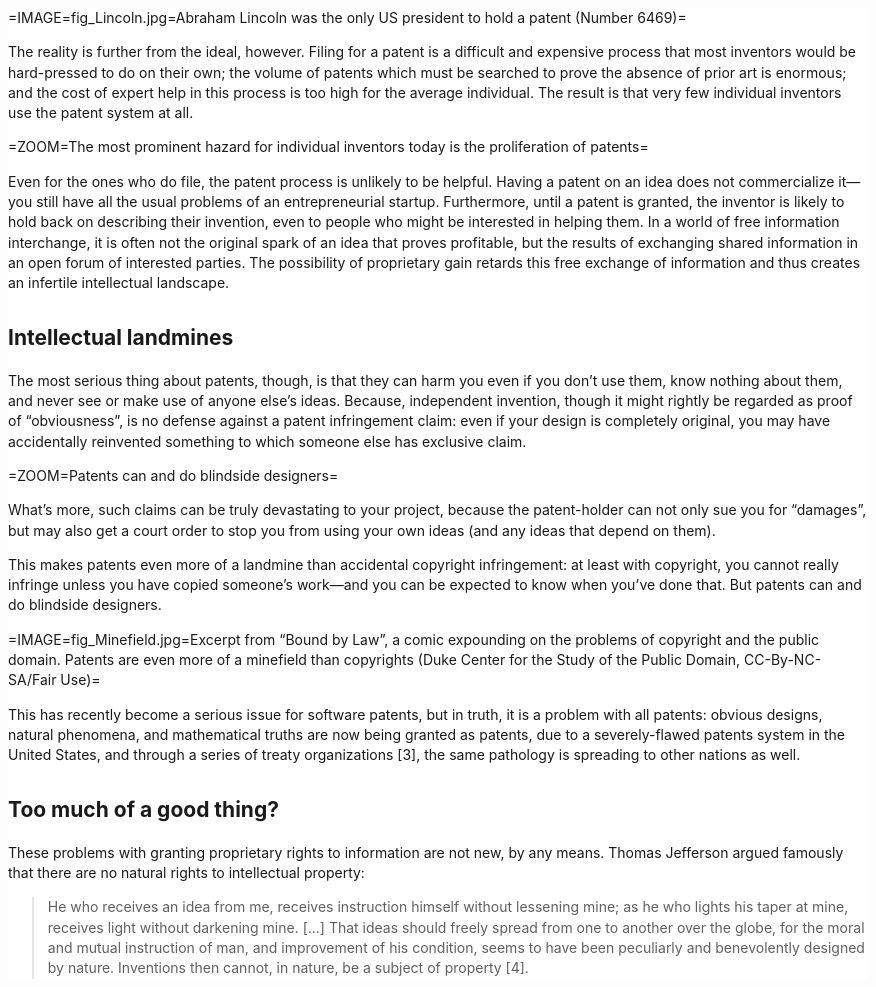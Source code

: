 
=IMAGE=fig_Lincoln.jpg=Abraham Lincoln was the only US president to hold a patent (Number 6469)=

The reality is further from the ideal, however. Filing for a patent is a difficult and expensive process that most inventors would be hard-pressed to do on their own; the volume of patents which must be searched to prove the absence of prior art is enormous; and the cost of expert help in this process is too high for the average individual. The result is that very few individual inventors use the patent system at all.


=ZOOM=The most prominent hazard for individual inventors today is the proliferation of patents=

Even for the ones who do file, the patent process is unlikely to be helpful. Having a patent on an idea does not commercialize it—you still have all the usual problems of an entrepreneurial startup. Furthermore, until a patent is granted, the inventor is likely to hold back on describing their invention, even to people who might be interested in helping them. In a world of free information interchange, it is often not the original spark of an idea that proves profitable, but the results of exchanging shared information in an open forum of interested parties. The possibility of proprietary gain retards this free exchange of information and thus creates an infertile intellectual landscape.


## Intellectual landmines

The most serious thing about patents, though, is that they can harm you even if you don’t use them, know nothing about them, and never see or make use of anyone else’s ideas. Because, independent invention, though it might rightly be regarded as proof of “obviousness”, is no defense against a patent infringement claim: even if your design is completely original, you may have accidentally reinvented something to which someone else has exclusive claim.


=ZOOM=Patents can and do blindside designers=

What’s more, such claims can be truly devastating to your project, because the patent-holder can not only sue you for “damages”, but may also get a court order to stop you from using your own ideas (and any ideas that depend on them).

This makes patents even more of a landmine than accidental copyright infringement: at least with copyright, you cannot really infringe unless you have copied someone’s work—and you can be expected to know when you’ve done that. But patents can and do blindside designers.


=IMAGE=fig_Minefield.jpg=Excerpt from “Bound by Law”, a comic expounding on the problems of copyright and the public domain. Patents are even more of a minefield than copyrights (Duke Center for the Study of the Public Domain, CC-By-NC-SA/Fair Use)=

This has recently become a serious issue for software patents, but in truth, it is a problem with all patents: obvious designs, natural phenomena, and mathematical truths are now being granted as patents, due to a severely-flawed patents system in the United States, and through a series of treaty organizations [3], the same pathology is spreading to other nations as well.


## Too much of a good thing?

These problems with granting proprietary rights to information are not new, by any means. Thomas Jefferson argued famously that there are no natural rights to intellectual property:


>He who receives an idea from me, receives instruction himself without lessening mine; as he who lights his taper at mine, receives light without darkening mine. [...] That ideas should freely spread from one to another over the globe, for the moral and mutual instruction of man, and improvement of his condition, seems to have been peculiarly and benevolently designed by nature. Inventions then cannot, in nature, be a subject of property [4].
